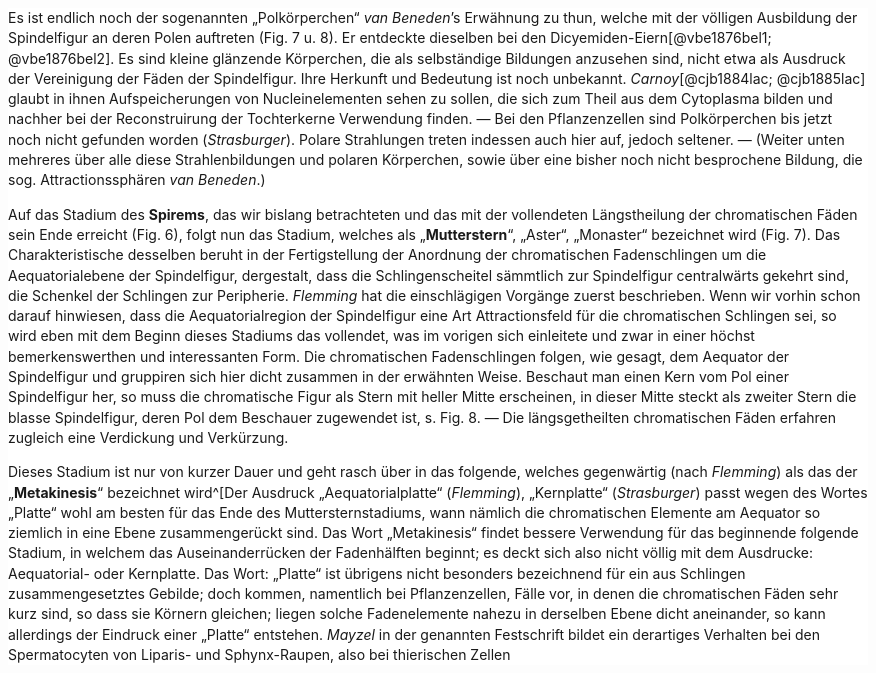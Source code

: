 Es ist endlich noch der sogenannten „Polkörperchen“ *van Beneden*’s Erwähnung
zu thun, welche mit der völligen Ausbildung der Spindelfigur an deren Polen
auftreten (Fig.&nbsp;7 u.&nbsp;8). Er entdeckte dieselben bei den
Dicyemiden-Eiern[@vbe1876bel1; @vbe1876bel2]. Es sind kleine glänzende
Körperchen, die als selbständige Bildungen anzusehen sind, nicht etwa als
Ausdruck der Vereinigung der Fäden der Spindelfigur. Ihre Herkunft und
Bedeutung ist noch unbekannt. *Carnoy*[@cjb1884lac; @cjb1885lac] glaubt in
ihnen Aufspeicherungen von Nucleinelementen sehen zu sollen, die sich zum
Theil aus dem Cytoplasma bilden und nachher bei der Reconstruirung der
Tochterkerne Verwendung finden. — Bei den Pflanzenzellen sind Polkörperchen
bis jetzt noch nicht gefunden worden (*Strasburger*). Polare Strahlungen
treten indessen auch hier auf, jedoch seltener. — (Weiter unten mehreres über
alle diese Strahlenbildungen und polaren Körperchen, sowie über eine bisher
noch nicht besprochene Bildung, die sog. Attractionssphären *van Beneden*.)

Auf das Stadium des **Spirems**, das wir bislang betrachteten und das mit der
vollendeten Längstheilung der chromatischen Fäden sein Ende erreicht
(Fig.&nbsp;6), folgt nun das Stadium, welches als „**Mutterstern**“, „Aster“,
„Monaster“ bezeichnet wird (Fig.&nbsp;7). Das Charakteristische desselben
beruht in der Fertigstellung der Anordnung der chromatischen Fadenschlingen
um die Aequatorialebene der Spindelfigur, dergestalt, dass die
Schlingenscheitel sämmtlich zur Spindelfigur centralwärts gekehrt sind, die
Schenkel der Schlingen zur Peripherie. *Flemming* hat die einschlägigen
Vorgänge zuerst beschrieben. Wenn wir vorhin schon darauf hinwiesen, dass die
Aequatorialregion der Spindelfigur eine Art Attractionsfeld für die
chromatischen Schlingen sei, so wird eben mit dem Beginn dieses Stadiums das
vollendet, was im vorigen sich einleitete und zwar in einer höchst
bemerkenswerthen und interessanten Form. Die chromatischen Fadenschlingen
folgen, wie gesagt, dem Aequator der Spindelfigur und gruppiren sich hier
dicht zusammen in der erwähnten Weise. Beschaut man einen Kern vom Pol einer
Spindelfigur her, so muss die chromatische Figur als Stern mit heller Mitte
erscheinen, in dieser Mitte steckt als zweiter Stern die blasse Spindelfigur,
deren Pol dem Beschauer zugewendet ist, s.&nbsp;Fig.&nbsp;8. — Die 
längsgetheilten chromatischen Fäden erfahren zugleich eine Verdickung und
Verkürzung.

Dieses Stadium ist nur von kurzer Dauer und geht rasch über in das folgende,
welches gegenwärtig (nach *Flemming*) als das der „**Metakinesis**“ bezeichnet
wird^[Der Ausdruck „Aequatorialplatte“
(*Flemming*), „Kernplatte“
(*Strasburger*) passt wegen des Wortes
„Platte“ wohl am besten für das Ende
des Muttersternstadiums, wann nämlich
die chromatischen Elemente am Aequator
so ziemlich in eine Ebene zusammengerückt
sind. Das Wort „Metakinesis“ findet
bessere Verwendung für das beginnende
folgende Stadium, in welchem
das Auseinanderrücken der Fadenhälften
beginnt; es deckt sich also nicht völlig
mit dem Ausdrucke: Aequatorial- oder
Kernplatte. Das Wort: „Platte“ ist übrigens
nicht besonders bezeichnend für ein aus
Schlingen zusammengesetztes Gebilde; doch
kommen, namentlich bei Pflanzenzellen,
Fälle vor, in denen die chromatischen
Fäden sehr kurz sind, so dass sie Körnern
gleichen; liegen solche Fadenelemente
nahezu in derselben Ebene dicht aneinander,
so kann allerdings der Eindruck einer
„Platte“ entstehen. *Mayzel* in der genannten
Festschrift bildet ein derartiges Verhalten
bei den Spermatocyten von Liparis- und
Sphynx-Raupen, also bei thierischen Zellen